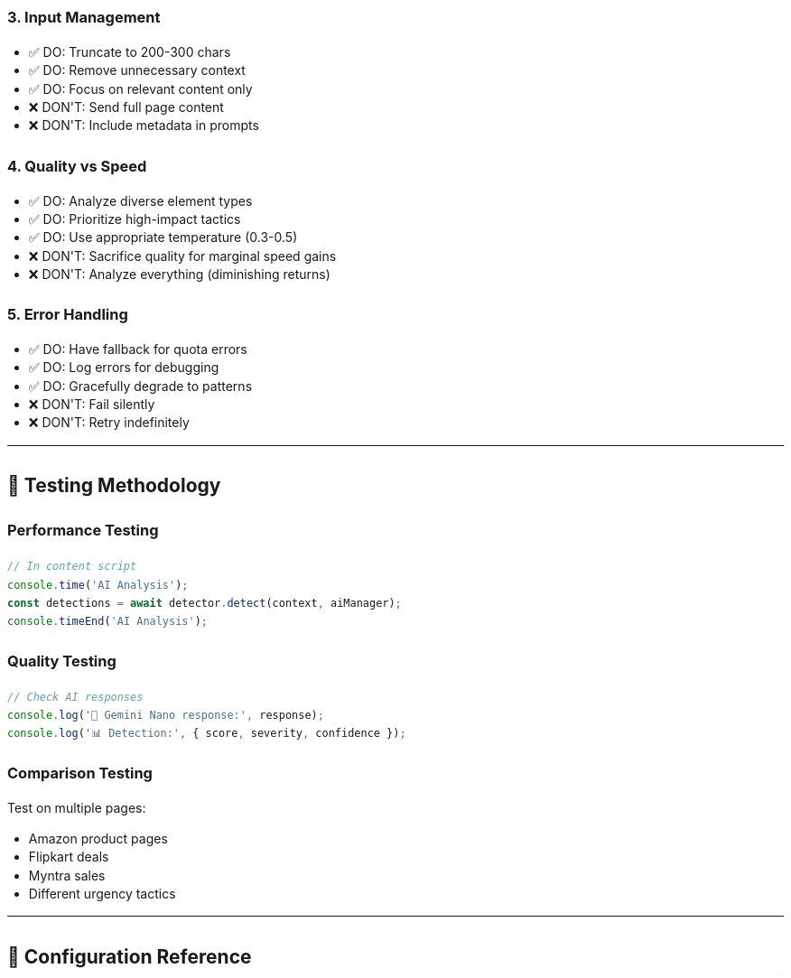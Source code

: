 ### **3. Input Management**
- ✅ DO: Truncate to 200-300 chars
- ✅ DO: Remove unnecessary context
- ✅ DO: Focus on relevant content only
- ❌ DON'T: Send full page content
- ❌ DON'T: Include metadata in prompts

### **4. Quality vs Speed**
- ✅ DO: Analyze diverse element types
- ✅ DO: Prioritize high-impact tactics
- ✅ DO: Use appropriate temperature (0.3-0.5)
- ❌ DON'T: Sacrifice quality for marginal speed gains
- ❌ DON'T: Analyze everything (diminishing returns)

### **5. Error Handling**
- ✅ DO: Have fallback for quota errors
- ✅ DO: Log errors for debugging
- ✅ DO: Gracefully degrade to patterns
- ❌ DON'T: Fail silently
- ❌ DON'T: Retry indefinitely

---

## 🔬 Testing Methodology

### **Performance Testing**
```javascript
// In content script
console.time('AI Analysis');
const detections = await detector.detect(context, aiManager);
console.timeEnd('AI Analysis');
```

### **Quality Testing**
```javascript
// Check AI responses
console.log('🤖 Gemini Nano response:', response);
console.log('📊 Detection:', { score, severity, confidence });
```

### **Comparison Testing**
Test on multiple pages:
- Amazon product pages
- Flipkart deals
- Myntra sales
- Different urgency tactics

---

## 📝 Configuration Reference
